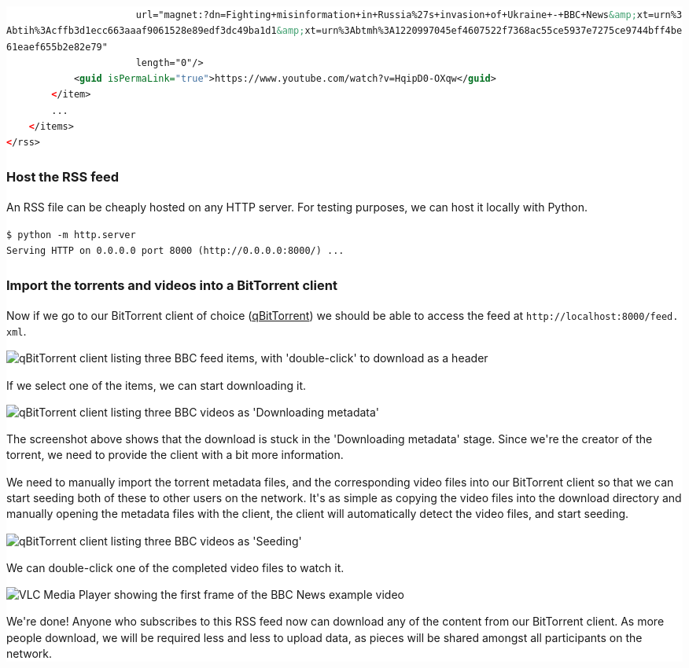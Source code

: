 ```xml
                       url="magnet:?dn=Fighting+misinformation+in+Russia%27s+invasion+of+Ukraine+-+BBC+News&amp;xt=urn%3Abtih%3Acffb3d1ecc663aaaf9061528e89edf3dc49ba1d1&amp;xt=urn%3Abtmh%3A1220997045ef4607522f7368ac55ce5937e7275ce9744bff4be61eaef655b2e82e79"
                       length="0"/>
            <guid isPermaLink="true">https://www.youtube.com/watch?v=HqipD0-OXqw</guid>
        </item>
        ...
    </items>
</rss>
```

### Host the RSS feed

An RSS file can be cheaply hosted on any HTTP server. For testing purposes, we can host it locally with Python.

```shell
$ python -m http.server
Serving HTTP on 0.0.0.0 port 8000 (http://0.0.0.0:8000/) ...
```

### Import the torrents and videos into a BitTorrent client

Now if we go to our BitTorrent client of choice ([qBitTorrent](https://www.qbittorrent.org/)) we should be able to
access the feed at `http://localhost:8000/feed.xml`.

![qBitTorrent client listing three BBC feed items, with 'double-click' to download as a header](/assets/blog/youtube-rss-torrent/qbittorrent-rss.png)

If we select one of the items, we can start downloading it.

![qBitTorrent client listing three BBC videos as 'Downloading metadata'](/assets/blog/youtube-rss-torrent/qbittorrent-pending.png)

The screenshot above shows that the download is stuck in the 'Downloading metadata' stage. Since we're the creator of
the torrent, we need to provide the client with a bit more information.

We need to manually import the torrent metadata files, and the corresponding video files into our BitTorrent client so
that we can start seeding both of these to other users on the network. It's as simple as copying the video files into
the download directory and manually opening the metadata files with the client, the client will automatically detect the
video files, and start seeding.

![qBitTorrent client listing three BBC videos as 'Seeding'](/assets/blog/youtube-rss-torrent/qbittorrent-seeding.png)

We can double-click one of the completed video files to watch it.

![VLC Media Player showing the first frame of the BBC News example video](/assets/blog/youtube-rss-torrent/vlc-bbc.png)

We're done! Anyone who subscribes to this RSS feed now can download any of the content from our BitTorrent client. As
more people download, we will be required less and less to upload data, as pieces will be shared amongst all
participants on the network.
